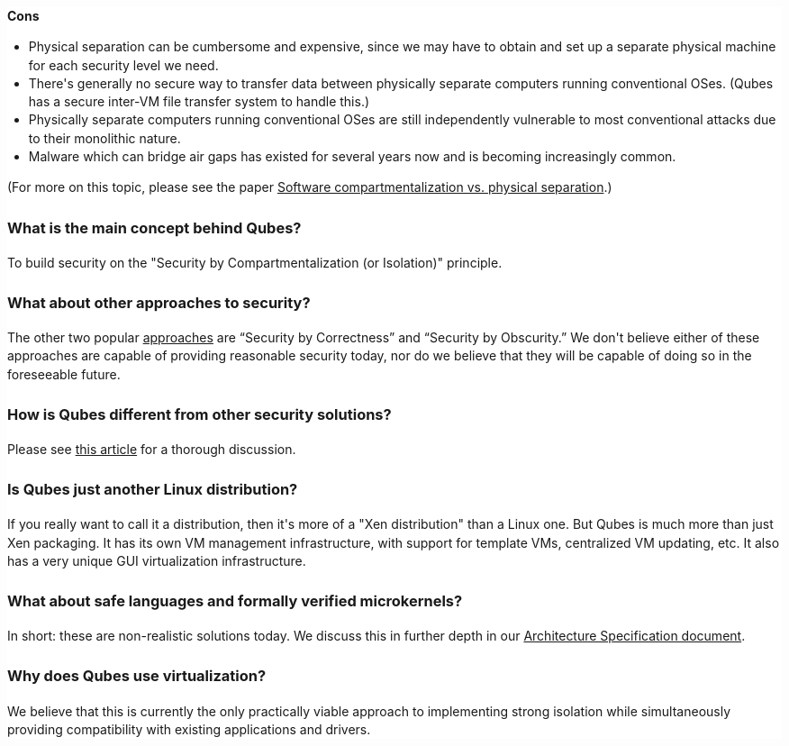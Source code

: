 <div class="focus">
    <i class="fa fa-times"></i> <strong>Cons</strong>
</div>

 * Physical separation can be cumbersome and expensive, since we may have to
   obtain and set up a separate physical machine for each security level we
   need.
 * There's generally no secure way to transfer data between physically
   separate computers running conventional OSes. (Qubes has a secure inter-VM
   file transfer system to handle this.)
 * Physically separate computers running conventional OSes are still
   independently vulnerable to most conventional attacks due to their monolithic
   nature.
 * Malware which can bridge air gaps has existed for several years now and
   is becoming increasingly common.

(For more on this topic, please see the paper
[Software compartmentalization vs. physical separation][paper-compart].)


### What is the main concept behind Qubes?

To build security on the "Security by Compartmentalization (or Isolation)" principle.

### What about other approaches to security?

The other two popular [approaches](https://blog.invisiblethings.org/2008/09/02/three-approaches-to-computer-security.html) are “Security by Correctness” and “Security by Obscurity.” 
We don't believe either of these approaches are capable of providing reasonable security today, nor do we believe that they will be capable of doing so in the foreseeable future.

### How is Qubes different from other security solutions?

Please see [this article](https://blog.invisiblethings.org/2012/09/12/how-is-qubes-os-different-from.html) for a thorough discussion.

### Is Qubes just another Linux distribution?

If you really want to call it a distribution, then it's more of a "Xen distribution" than a Linux one. 
But Qubes is much more than just Xen packaging. 
It has its own VM management infrastructure, with support for template VMs, centralized VM updating, etc. It also has a very unique GUI virtualization infrastructure.

### What about safe languages and formally verified microkernels?

In short: these are non-realistic solutions today. We discuss this in further depth in our [Architecture Specification document](/attachment/wiki/QubesArchitecture/arch-spec-0.3.pdf).

### Why does Qubes use virtualization?

We believe that this is currently the only practically viable approach to implementing strong isolation while simultaneously providing compatibility with existing applications and drivers.


[force_usb2]: https://www.systutorials.com/qa/1908/how-to-force-a-usb-3-0-port-to-work-in-usb-2-0-mode-in-linux
[paper-compart]: https://invisiblethingslab.com/resources/2014/Software_compartmentalization_vs_physical_separation.pdf